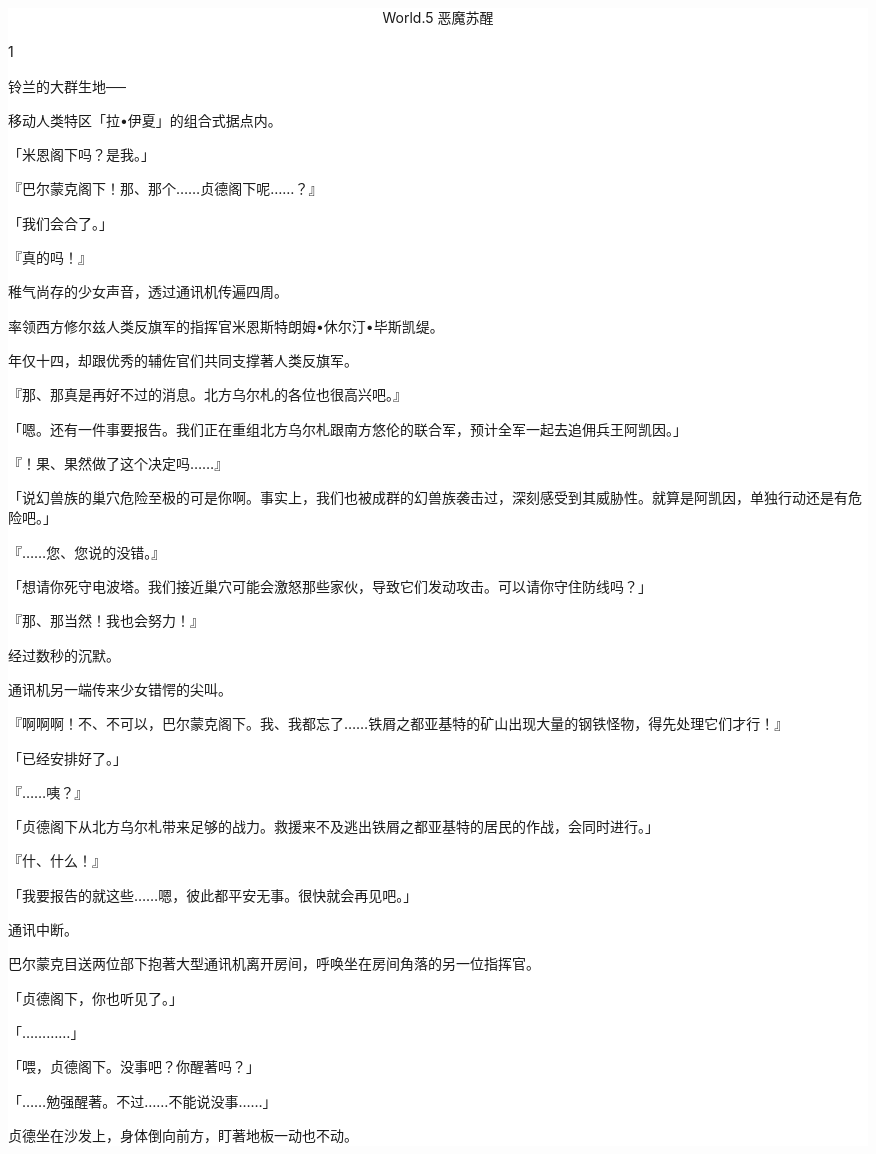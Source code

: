 <p align="center">World.5 恶魔苏醒</p>

1

铃兰的大群生地──

移动人类特区「拉•伊夏」的组合式据点内。

「米恩阁下吗？是我。」

『巴尔蒙克阁下！那、那个……贞德阁下呢……？』

「我们会合了。」

『真的吗！』

稚气尚存的少女声音，透过通讯机传遍四周。

率领西方修尔兹人类反旗军的指挥官米恩斯特朗姆•休尔汀•毕斯凯缇。

年仅十四，却跟优秀的辅佐官们共同支撑著人类反旗军。

『那、那真是再好不过的消息。北方乌尔札的各位也很高兴吧。』

「嗯。还有一件事要报告。我们正在重组北方乌尔札跟南方悠伦的联合军，预计全军一起去追佣兵王阿凯因。」

『！果、果然做了这个决定吗……』

「说幻兽族的巢穴危险至极的可是你啊。事实上，我们也被成群的幻兽族袭击过，深刻感受到其威胁性。就算是阿凯因，单独行动还是有危险吧。」

『……您、您说的没错。』

「想请你死守电波塔。我们接近巢穴可能会激怒那些家伙，导致它们发动攻击。可以请你守住防线吗？」

『那、那当然！我也会努力！』

经过数秒的沉默。

通讯机另一端传来少女错愕的尖叫。

『啊啊啊！不、不可以，巴尔蒙克阁下。我、我都忘了……铁屑之都亚基特的矿山出现大量的钢铁怪物，得先处理它们才行！』

「已经安排好了。」

『……咦？』

「贞德阁下从北方乌尔札带来足够的战力。救援来不及逃出铁屑之都亚基特的居民的作战，会同时进行。」

『什、什么！』

「我要报告的就这些……嗯，彼此都平安无事。很快就会再见吧。」

通讯中断。

巴尔蒙克目送两位部下抱著大型通讯机离开房间，呼唤坐在房间角落的另一位指挥官。

「贞德阁下，你也听见了。」

「…………」

「喂，贞德阁下。没事吧？你醒著吗？」

「……勉强醒著。不过……不能说没事……」

贞德坐在沙发上，身体倒向前方，盯著地板一动也不动。
